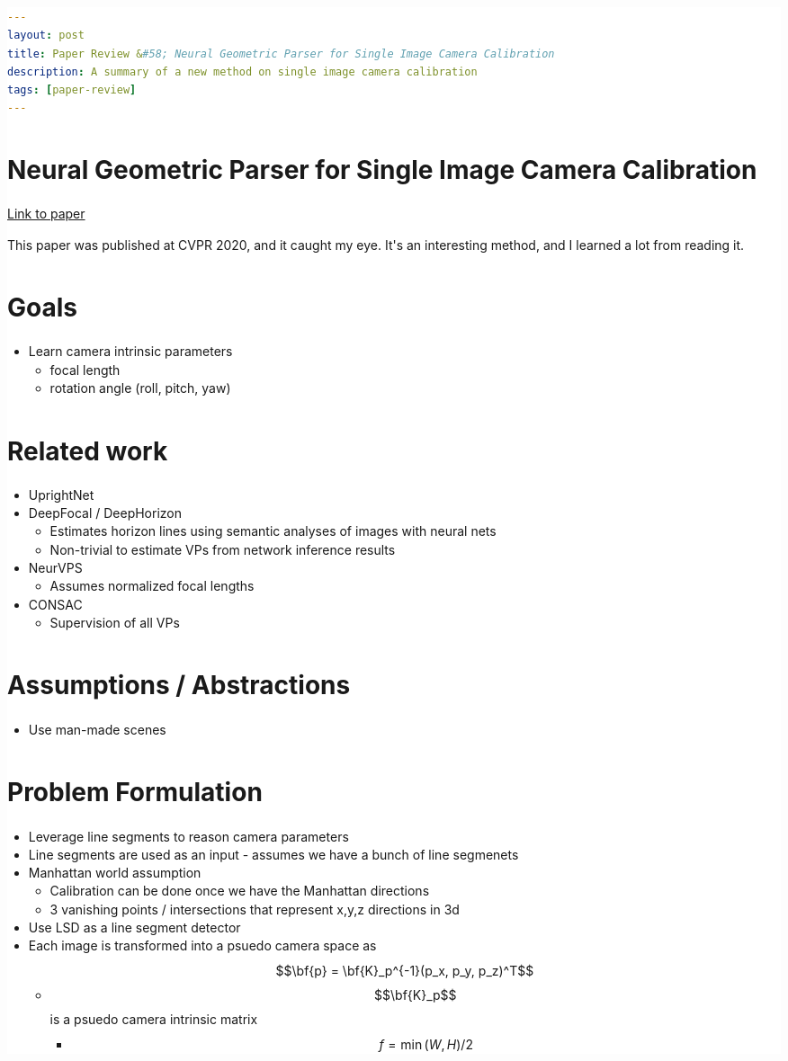 ```yaml
---
layout: post
title: Paper Review &#58; Neural Geometric Parser for Single Image Camera Calibration
description: A summary of a new method on single image camera calibration
tags: [paper-review]
---
```


# Neural Geometric Parser for Single Image Camera Calibration

[Link to paper](https://arxiv.org/pdf/2007.11855v2.pdf)

This paper was published at CVPR 2020, and it caught my eye. It's an interesting method, and I learned a lot from reading it.

# Goals

- Learn camera intrinsic parameters
    - focal length
    - rotation angle (roll, pitch, yaw)

# Related work

- UprightNet
- DeepFocal / DeepHorizon
    - Estimates horizon lines using semantic analyses of images with neural nets
    - Non-trivial to estimate VPs from network inference results
- NeurVPS
    - Assumes normalized focal lengths
- CONSAC
    - Supervision of all VPs

# Assumptions / Abstractions

- Use man-made scenes

# Problem Formulation

- Leverage line segments to reason camera parameters
- Line segments are used as an input - assumes we have a bunch of line segmenets
- Manhattan world assumption
    - Calibration can be done once we have the Manhattan directions
    - 3 vanishing points / intersections that represent x,y,z directions in 3d
- Use LSD as a line segment detector
- Each image is transformed into a psuedo camera space as $$\bf{p} = \bf{K}_p^{-1}(p_x, p_y, p_z)^T$$
    - $$\bf{K}_p$$ is a psuedo camera intrinsic matrix
        - $$f = \min(W, H)/ 2$$
